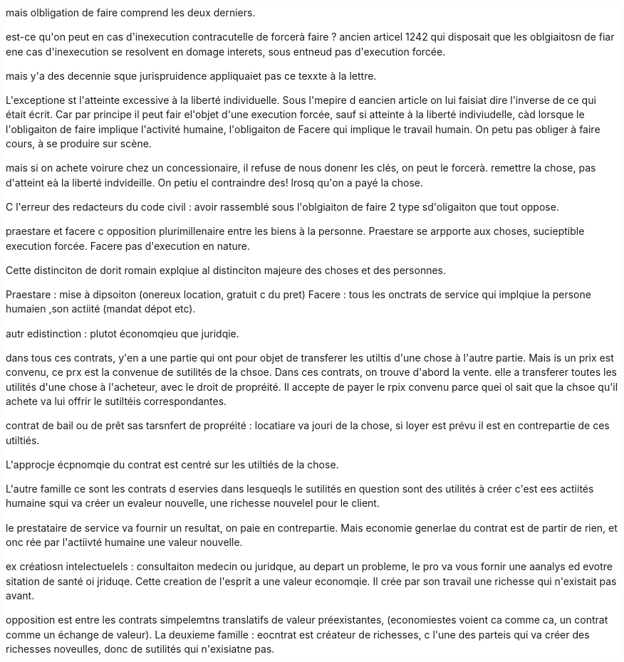 mais olbligation de faire comprend les deux derniers. 

est-ce qu'on peut en cas d'inexecution contracutelle de forcerà  faire ?
ancien articel 1242 qui disposait que les oblgiaitosn de fiar ene cas d'inexecution se resolvent en domage interets, sous entneud pas d'execution forcée. 

mais y'a des decennie sque jurispruidence appliquaiet pas ce texxte à la lettre. 

L'exceptione st l'atteinte excessive à la liberté individuelle. Sous l'mepire d eancien article on lui faisiat dire l'inverse de ce qui était écrit. Car par principe il peut fair el'objet d'une execution forcée, sauf si atteinte à la liberté indiviudelle, càd lorsque le l'obligaiton de faire implique l'activité humaine, l'obligaiton de Facere qui implique le travail humain. On petu pas obliger à faire cours, à se produire sur scène.

mais si on achete voirure chez un concessionaire, il refuse de nous donenr les clés, on peut le forcerà. remettre la chose, pas d'atteint eà la liberté indvideille. On petiu el contraindre des! lrosq qu'on a payé la chose.

C l'erreur des redacteurs du code civil : avoir rassemblé sous l'oblgiaiton de faire 2 type sd'oligaiton que tout oppose. 

praestare et facere c opposition plurimillenaire entre les biens à la personne. Praestare se arpporte aux choses, sucieptible execution forcée. Facere pas d'execution en nature.

Cette distinciton de dorit romain explqiue al distinciton majeure des choses et des personnes. 

Praestare : mise à dipsoiton (onereux location, gratuit c du pret)
Facere : tous les onctrats de service qui implqiue la persone humaien ,son actiité (mandat dépot etc).

autr edistinction : plutot économqieu que juridqie. 



dans tous ces contrats, y'en a une partie qui ont pour objet de transferer les utiltis d'une chose à l'autre partie. Mais is un prix est convenu, ce prx est la convenue de sutilités de la chsoe. Dans ces contrats, on trouve d'abord la vente. elle a transferer toutes les utilités d'une chose à l'acheteur, avec le droit de propréité. Il accepte de payer le rpix convenu parce quei ol sait que la chsoe qu'il achete va lui offrir le sutiltéis correspondantes.

contrat de bail ou de prêt sas tarsnfert de propréité : locatiare va jouri de la chose, si loyer est prévu il est en contrepartie de ces utiltiés.

L'approcje écpnomqie  du contrat est centré sur les utiltiés de la chose. 

L'autre famille ce sont les contrats d eservies dans lesqueqls le sutilités en question sont des utilités à créer c'est ees actiités humaine squi va créer un evaleur nouvelle, une richesse nouvelel pour le client. 

le prestataire de service va fournir un resultat, on paie en contrepartie. Mais economie generlae du contrat est de partir de rien, et onc rée par l'actiivté humaine une valeur nouvelle. 

ex créatiosn intelectuelels : consultaiton medecin ou juridque, au depart un probleme, le pro va vous fornir une aanalys ed evotre sitation de santé oi jriduqe. Cette creation de l'esprit a une valeur economqie. Il crée par son travail une richesse qui n'existait pas avant.

opposition est entre les contrats simpelemtns translatifs de valeur préexistantes, (economiestes voient ca comme ca, un contrat comme un échange de valeur). La deuxieme famille : eocntrat est créateur de richesses, c l'une des parteis qui va créer des richesses noveulles, donc de sutilités qui n'exisiatne pas.

